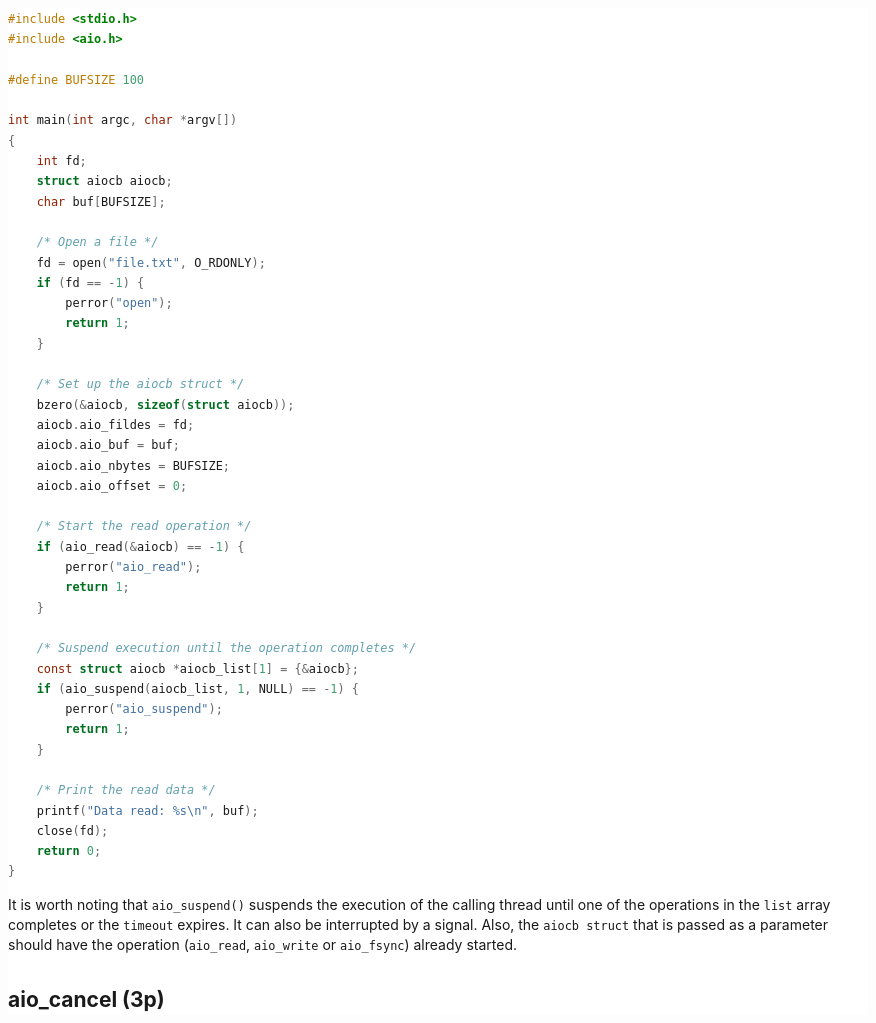 ```c
#include <stdio.h>
#include <aio.h>

#define BUFSIZE 100

int main(int argc, char *argv[])
{
    int fd;
    struct aiocb aiocb;
    char buf[BUFSIZE];
    
    /* Open a file */
    fd = open("file.txt", O_RDONLY);
    if (fd == -1) {
        perror("open");
        return 1;
    }
    
    /* Set up the aiocb struct */
    bzero(&aiocb, sizeof(struct aiocb));
    aiocb.aio_fildes = fd;
    aiocb.aio_buf = buf;
    aiocb.aio_nbytes = BUFSIZE;
    aiocb.aio_offset = 0;
    
    /* Start the read operation */
    if (aio_read(&aiocb) == -1) {
        perror("aio_read");
        return 1;
    }
    
    /* Suspend execution until the operation completes */
    const struct aiocb *aiocb_list[1] = {&aiocb};
    if (aio_suspend(aiocb_list, 1, NULL) == -1) {
        perror("aio_suspend");
        return 1;
    }
    
    /* Print the read data */
    printf("Data read: %s\n", buf); 
    close(fd); 
    return 0; 
}
```

It is worth noting that `aio_suspend()` suspends the execution of the calling thread until one of the operations in the `list` array completes or the `timeout` expires. It can also be interrupted by a signal. Also, the `aiocb struct` that is passed as a parameter should have the operation (`aio_read`, `aio_write` or `aio_fsync`) already started.

## aio_cancel (3p)

